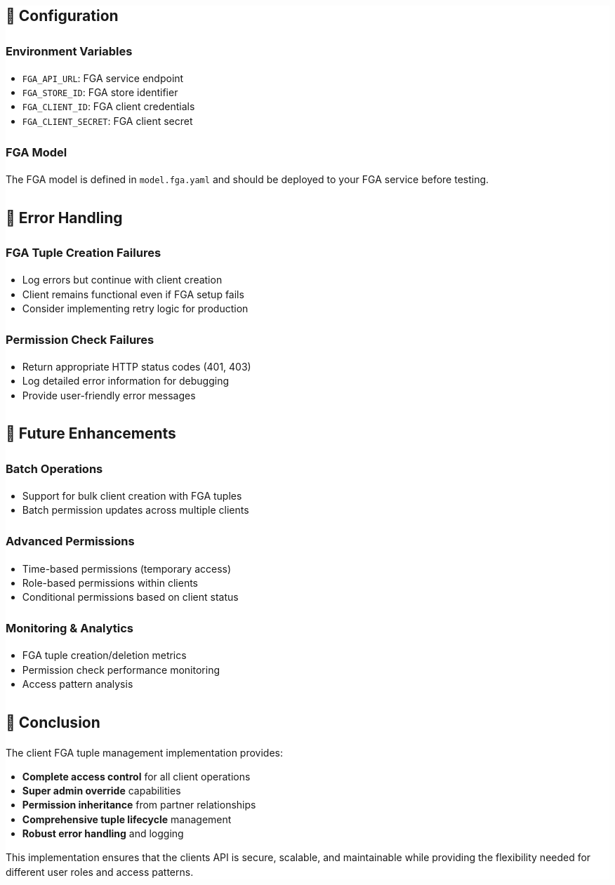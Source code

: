 ## 🔧 **Configuration**

### **Environment Variables**
- `FGA_API_URL`: FGA service endpoint
- `FGA_STORE_ID`: FGA store identifier
- `FGA_CLIENT_ID`: FGA client credentials
- `FGA_CLIENT_SECRET`: FGA client secret

### **FGA Model**
The FGA model is defined in `model.fga.yaml` and should be deployed to your FGA service before testing.

## 🚨 **Error Handling**

### **FGA Tuple Creation Failures**
- Log errors but continue with client creation
- Client remains functional even if FGA setup fails
- Consider implementing retry logic for production

### **Permission Check Failures**
- Return appropriate HTTP status codes (401, 403)
- Log detailed error information for debugging
- Provide user-friendly error messages

## 🔮 **Future Enhancements**

### **Batch Operations**
- Support for bulk client creation with FGA tuples
- Batch permission updates across multiple clients

### **Advanced Permissions**
- Time-based permissions (temporary access)
- Role-based permissions within clients
- Conditional permissions based on client status

### **Monitoring & Analytics**
- FGA tuple creation/deletion metrics
- Permission check performance monitoring
- Access pattern analysis

## 📝 **Conclusion**

The client FGA tuple management implementation provides:
- **Complete access control** for all client operations
- **Super admin override** capabilities
- **Permission inheritance** from partner relationships
- **Comprehensive tuple lifecycle** management
- **Robust error handling** and logging

This implementation ensures that the clients API is secure, scalable, and maintainable while providing the flexibility needed for different user roles and access patterns.
